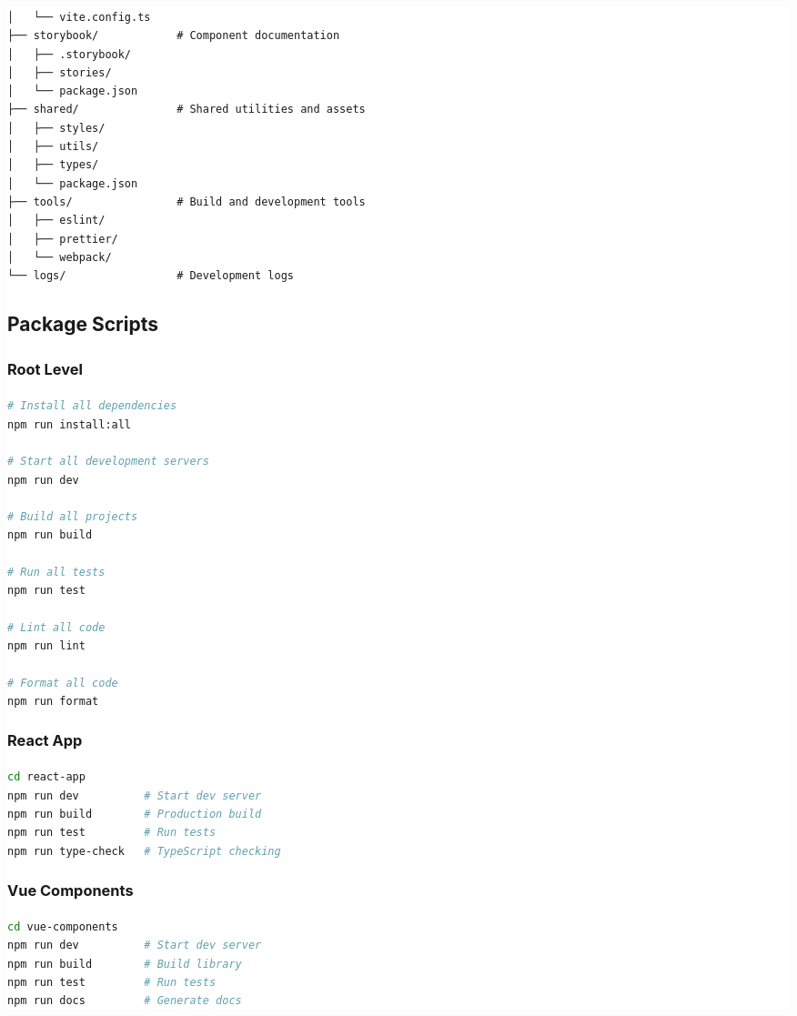 ```
│   └── vite.config.ts
├── storybook/            # Component documentation
│   ├── .storybook/
│   ├── stories/
│   └── package.json
├── shared/               # Shared utilities and assets
│   ├── styles/
│   ├── utils/
│   ├── types/
│   └── package.json
├── tools/                # Build and development tools
│   ├── eslint/
│   ├── prettier/
│   └── webpack/
└── logs/                 # Development logs
```

## Package Scripts

### Root Level
```bash
# Install all dependencies
npm run install:all

# Start all development servers
npm run dev

# Build all projects
npm run build

# Run all tests
npm run test

# Lint all code
npm run lint

# Format all code
npm run format
```

### React App
```bash
cd react-app
npm run dev          # Start dev server
npm run build        # Production build
npm run test         # Run tests
npm run type-check   # TypeScript checking
```

### Vue Components
```bash
cd vue-components
npm run dev          # Start dev server
npm run build        # Build library
npm run test         # Run tests
npm run docs         # Generate docs
```
